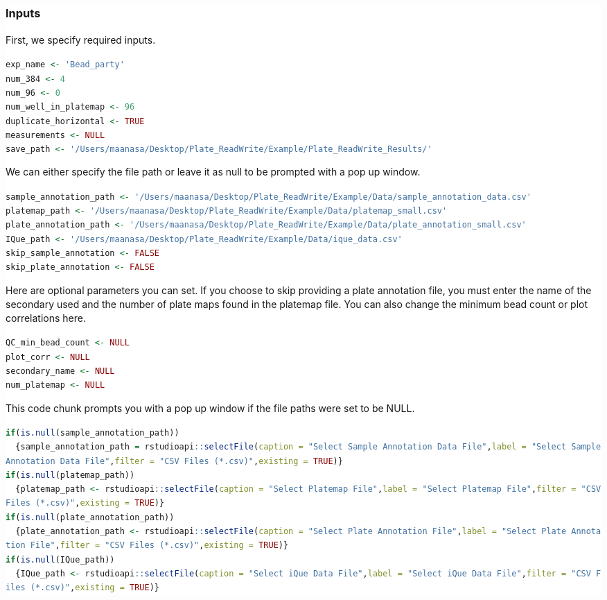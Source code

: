 ### Inputs

First, we specify required inputs.

``` r
exp_name <- 'Bead_party'
num_384 <- 4
num_96 <- 0
num_well_in_platemap <- 96
duplicate_horizontal <- TRUE 
measurements <- NULL
save_path <- '/Users/maanasa/Desktop/Plate_ReadWrite/Example/Plate_ReadWrite_Results/'
```

We can either specify the file path or leave it as null to be prompted
with a pop up window.

``` r
sample_annotation_path <- '/Users/maanasa/Desktop/Plate_ReadWrite/Example/Data/sample_annotation_data.csv'
platemap_path <- '/Users/maanasa/Desktop/Plate_ReadWrite/Example/Data/platemap_small.csv'
plate_annotation_path <- '/Users/maanasa/Desktop/Plate_ReadWrite/Example/Data/plate_annotation_small.csv'
IQue_path <- '/Users/maanasa/Desktop/Plate_ReadWrite/Example/Data/ique_data.csv'
skip_sample_annotation <- FALSE
skip_plate_annotation <- FALSE
```

Here are optional parameters you can set. If you choose to skip
providing a plate annotation file, you must enter the name of the
secondary used and the number of plate maps found in the platemap file.
You can also change the minimum bead count or plot correlations here.

``` r
QC_min_bead_count <- NULL
plot_corr <- NULL
secondary_name <- NULL
num_platemap <- NULL
```

This code chunk prompts you with a pop up window if the file paths were
set to be NULL.

``` r
if(is.null(sample_annotation_path))
  {sample_annotation_path = rstudioapi::selectFile(caption = "Select Sample Annotation Data File",label = "Select Sample Annotation Data File",filter = "CSV Files (*.csv)",existing = TRUE)}
if(is.null(platemap_path))
  {platemap_path <- rstudioapi::selectFile(caption = "Select Platemap File",label = "Select Platemap File",filter = "CSV Files (*.csv)",existing = TRUE)}
if(is.null(plate_annotation_path))
  {plate_annotation_path <- rstudioapi::selectFile(caption = "Select Plate Annotation File",label = "Select Plate Annotation File",filter = "CSV Files (*.csv)",existing = TRUE)}
if(is.null(IQue_path))
  {IQue_path <- rstudioapi::selectFile(caption = "Select iQue Data File",label = "Select iQue Data File",filter = "CSV Files (*.csv)",existing = TRUE)}
```
